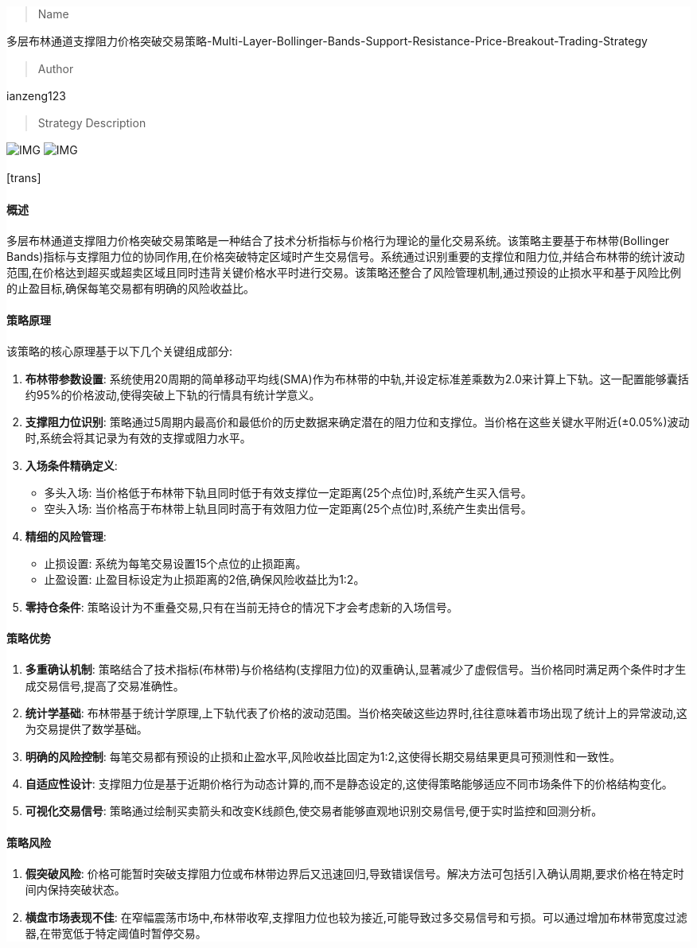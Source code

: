 
> Name

多层布林通道支撑阻力价格突破交易策略-Multi-Layer-Bollinger-Bands-Support-Resistance-Price-Breakout-Trading-Strategy

> Author

ianzeng123

> Strategy Description

![IMG](https://www.fmz.com/upload/asset/2d8c959b4c2e904d4b1ba.png)
![IMG](https://www.fmz.com/upload/asset/2d82141fae734168abd2a.png)



[trans]
#### 概述

多层布林通道支撑阻力价格突破交易策略是一种结合了技术分析指标与价格行为理论的量化交易系统。该策略主要基于布林带(Bollinger Bands)指标与支撑阻力位的协同作用,在价格突破特定区域时产生交易信号。系统通过识别重要的支撑位和阻力位,并结合布林带的统计波动范围,在价格达到超买或超卖区域且同时违背关键价格水平时进行交易。该策略还整合了风险管理机制,通过预设的止损水平和基于风险比例的止盈目标,确保每笔交易都有明确的风险收益比。

#### 策略原理

该策略的核心原理基于以下几个关键组成部分:

1. **布林带参数设置**: 系统使用20周期的简单移动平均线(SMA)作为布林带的中轨,并设定标准差乘数为2.0来计算上下轨。这一配置能够囊括约95%的价格波动,使得突破上下轨的行情具有统计学意义。

2. **支撑阻力位识别**: 策略通过5周期内最高价和最低价的历史数据来确定潜在的阻力位和支撑位。当价格在这些关键水平附近(±0.05%)波动时,系统会将其记录为有效的支撑或阻力水平。

3. **入场条件精确定义**:
   - 多头入场: 当价格低于布林带下轨且同时低于有效支撑位一定距离(25个点位)时,系统产生买入信号。
   - 空头入场: 当价格高于布林带上轨且同时高于有效阻力位一定距离(25个点位)时,系统产生卖出信号。

4. **精细的风险管理**: 
   - 止损设置: 系统为每笔交易设置15个点位的止损距离。
   - 止盈设置: 止盈目标设定为止损距离的2倍,确保风险收益比为1:2。

5. **零持仓条件**: 策略设计为不重叠交易,只有在当前无持仓的情况下才会考虑新的入场信号。

#### 策略优势

1. **多重确认机制**: 策略结合了技术指标(布林带)与价格结构(支撑阻力位)的双重确认,显著减少了虚假信号。当价格同时满足两个条件时才生成交易信号,提高了交易准确性。

2. **统计学基础**: 布林带基于统计学原理,上下轨代表了价格的波动范围。当价格突破这些边界时,往往意味着市场出现了统计上的异常波动,这为交易提供了数学基础。

3. **明确的风险控制**: 每笔交易都有预设的止损和止盈水平,风险收益比固定为1:2,这使得长期交易结果更具可预测性和一致性。

4. **自适应性设计**: 支撑阻力位是基于近期价格行为动态计算的,而不是静态设定的,这使得策略能够适应不同市场条件下的价格结构变化。

5. **可视化交易信号**: 策略通过绘制买卖箭头和改变K线颜色,使交易者能够直观地识别交易信号,便于实时监控和回测分析。

#### 策略风险

1. **假突破风险**: 价格可能暂时突破支撑阻力位或布林带边界后又迅速回归,导致错误信号。解决方法可包括引入确认周期,要求价格在特定时间内保持突破状态。

2. **横盘市场表现不佳**: 在窄幅震荡市场中,布林带收窄,支撑阻力位也较为接近,可能导致过多交易信号和亏损。可以通过增加布林带宽度过滤器,在带宽低于特定阈值时暂停交易。
